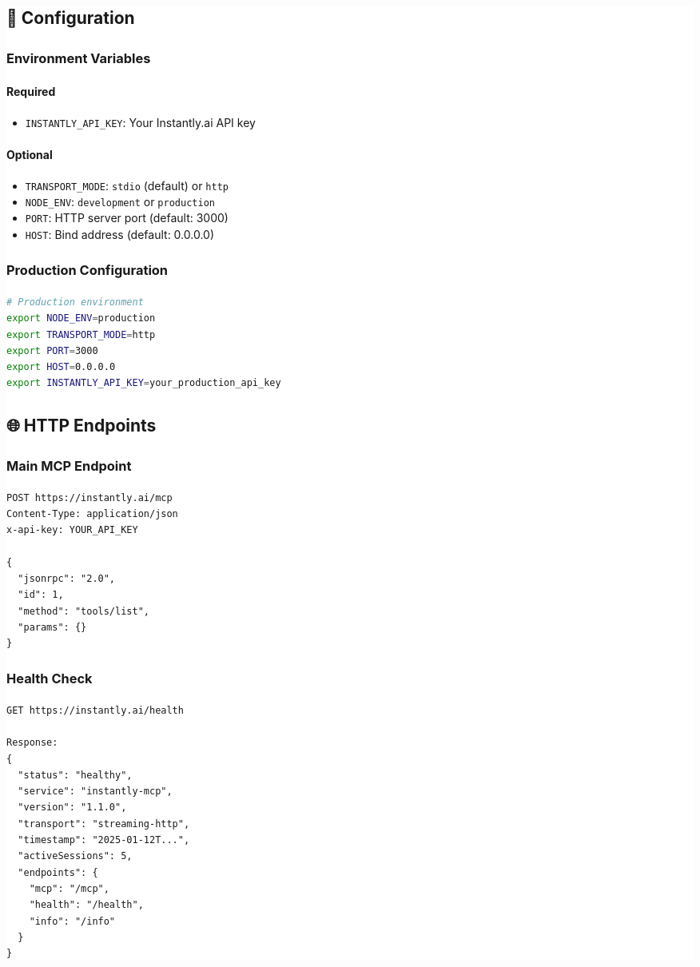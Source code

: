 ## 🔧 **Configuration**

### Environment Variables

#### Required
- `INSTANTLY_API_KEY`: Your Instantly.ai API key

#### Optional
- `TRANSPORT_MODE`: `stdio` (default) or `http`
- `NODE_ENV`: `development` or `production`
- `PORT`: HTTP server port (default: 3000)
- `HOST`: Bind address (default: 0.0.0.0)

### Production Configuration
```bash
# Production environment
export NODE_ENV=production
export TRANSPORT_MODE=http
export PORT=3000
export HOST=0.0.0.0
export INSTANTLY_API_KEY=your_production_api_key
```

## 🌐 **HTTP Endpoints**

### Main MCP Endpoint
```
POST https://instantly.ai/mcp
Content-Type: application/json
x-api-key: YOUR_API_KEY

{
  "jsonrpc": "2.0",
  "id": 1,
  "method": "tools/list",
  "params": {}
}
```

### Health Check
```
GET https://instantly.ai/health

Response:
{
  "status": "healthy",
  "service": "instantly-mcp",
  "version": "1.1.0",
  "transport": "streaming-http",
  "timestamp": "2025-01-12T...",
  "activeSessions": 5,
  "endpoints": {
    "mcp": "/mcp",
    "health": "/health", 
    "info": "/info"
  }
}
```
